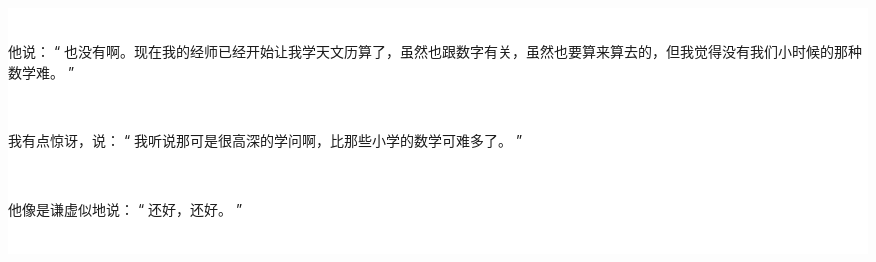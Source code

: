  <p class="p1">
  <span class="s1">
  </span>
  <br/>
 </p>
 <p class="p2">
  <span class="s1">
   他说：
  </span>
  <span class="s2">
   “
  </span>
  <span class="s1">
   也没有啊。现在我的经师已经开始让我学天文历算了，虽然也跟数字有关，虽然也要算来算去的，但我觉得没有我们小时候的那种数学难。
  </span>
  <span class="s2">
   ”
  </span>
 </p>
 <p class="p1">
  <span class="s1">
  </span>
  <br/>
 </p>
 <p class="p2">
  <span class="s1">
   我有点惊讶，说：
  </span>
  <span class="s2">
   “
  </span>
  <span class="s1">
   我听说那可是很高深的学问啊，比那些小学的数学可难多了。
  </span>
  <span class="s2">
   ”
  </span>
 </p>
 <p class="p1">
  <span class="s1">
  </span>
  <br/>
 </p>
 <p class="p2">
  <span class="s1">
   他像是谦虚似地说：
  </span>
  <span class="s2">
   “
  </span>
  <span class="s1">
   还好，还好。
  </span>
  <span class="s2">
   ”
  </span>
 </p>
 <p class="p1">
  <span class="s1">
  </span>
  <br/>
 </p>
 <p class="p2">
  <span class="s1">